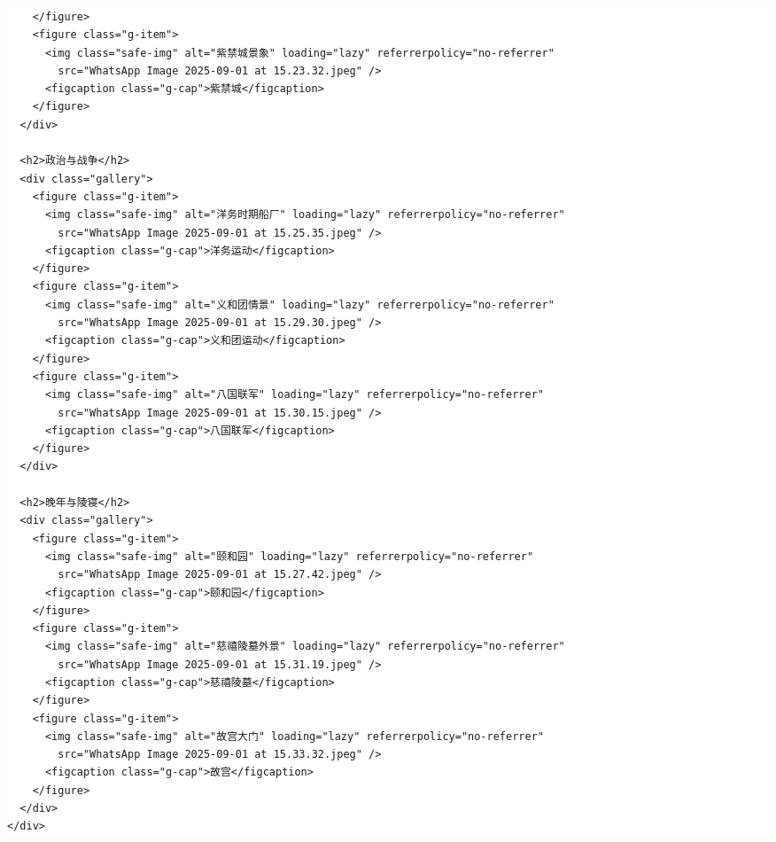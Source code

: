         </figure>
        <figure class="g-item">
          <img class="safe-img" alt="紫禁城景象" loading="lazy" referrerpolicy="no-referrer"
            src="WhatsApp Image 2025-09-01 at 15.23.32.jpeg" />
          <figcaption class="g-cap">紫禁城</figcaption>
        </figure>
      </div>

      <h2>政治与战争</h2>
      <div class="gallery">
        <figure class="g-item">
          <img class="safe-img" alt="洋务时期船厂" loading="lazy" referrerpolicy="no-referrer"
            src="WhatsApp Image 2025-09-01 at 15.25.35.jpeg" />
          <figcaption class="g-cap">洋务运动</figcaption>
        </figure>
        <figure class="g-item">
          <img class="safe-img" alt="义和团情景" loading="lazy" referrerpolicy="no-referrer"
            src="WhatsApp Image 2025-09-01 at 15.29.30.jpeg" />
          <figcaption class="g-cap">义和团运动</figcaption>
        </figure>
        <figure class="g-item">
          <img class="safe-img" alt="八国联军" loading="lazy" referrerpolicy="no-referrer"
            src="WhatsApp Image 2025-09-01 at 15.30.15.jpeg" />
          <figcaption class="g-cap">八国联军</figcaption>
        </figure>
      </div>

      <h2>晚年与陵寝</h2>
      <div class="gallery">
        <figure class="g-item">
          <img class="safe-img" alt="颐和园" loading="lazy" referrerpolicy="no-referrer"
            src="WhatsApp Image 2025-09-01 at 15.27.42.jpeg" />
          <figcaption class="g-cap">颐和园</figcaption>
        </figure>
        <figure class="g-item">
          <img class="safe-img" alt="慈禧陵墓外景" loading="lazy" referrerpolicy="no-referrer"
            src="WhatsApp Image 2025-09-01 at 15.31.19.jpeg" />
          <figcaption class="g-cap">慈禧陵墓</figcaption>
        </figure>
        <figure class="g-item">
          <img class="safe-img" alt="故宫大门" loading="lazy" referrerpolicy="no-referrer"
            src="WhatsApp Image 2025-09-01 at 15.33.32.jpeg" />
          <figcaption class="g-cap">故宫</figcaption>
        </figure>
      </div>
    </div>
  </section>
